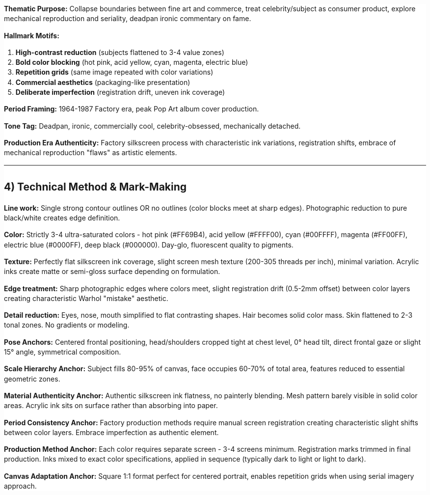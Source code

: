 **Thematic Purpose:** Collapse boundaries between fine art and commerce, treat celebrity/subject as consumer product, explore mechanical reproduction and seriality, deadpan ironic commentary on fame.

**Hallmark Motifs:**

1. **High-contrast reduction** (subjects flattened to 3-4 value zones)
2. **Bold color blocking** (hot pink, acid yellow, cyan, magenta, electric blue)
3. **Repetition grids** (same image repeated with color variations)
4. **Commercial aesthetics** (packaging-like presentation)
5. **Deliberate imperfection** (registration drift, uneven ink coverage)

**Period Framing:** 1964-1987 Factory era, peak Pop Art album cover production.

**Tone Tag:** Deadpan, ironic, commercially cool, celebrity-obsessed, mechanically detached.

**Production Era Authenticity:** Factory silkscreen process with characteristic ink variations, registration shifts, embrace of mechanical reproduction "flaws" as artistic elements.

------
## 4) Technical Method & Mark-Making

**Line work:** Single strong contour outlines OR no outlines (color blocks meet at sharp edges). Photographic reduction to pure black/white creates edge definition.

**Color:** Strictly 3-4 ultra-saturated colors - hot pink (#FF69B4), acid yellow (#FFFF00), cyan (#00FFFF), magenta (#FF00FF), electric blue (#0000FF), deep black (#000000). Day-glo, fluorescent quality to pigments.

**Texture:** Perfectly flat silkscreen ink coverage, slight screen mesh texture (200-305 threads per inch), minimal variation. Acrylic inks create matte or semi-gloss surface depending on formulation.

**Edge treatment:** Sharp photographic edges where colors meet, slight registration drift (0.5-2mm offset) between color layers creating characteristic Warhol "mistake" aesthetic.

**Detail reduction:** Eyes, nose, mouth simplified to flat contrasting shapes. Hair becomes solid color mass. Skin flattened to 2-3 tonal zones. No gradients or modeling.

**Pose Anchors:** Centered frontal positioning, head/shoulders cropped tight at chest level, 0° head tilt, direct frontal gaze or slight 15° angle, symmetrical composition.

**Scale Hierarchy Anchor:** Subject fills 80-95% of canvas, face occupies 60-70% of total area, features reduced to essential geometric zones.

**Material Authenticity Anchor:** Authentic silkscreen ink flatness, no painterly blending. Mesh pattern barely visible in solid color areas. Acrylic ink sits on surface rather than absorbing into paper.

**Period Consistency Anchor:** Factory production methods require manual screen registration creating characteristic slight shifts between color layers. Embrace imperfection as authentic element.

**Production Method Anchor:** Each color requires separate screen - 3-4 screens minimum. Registration marks trimmed in final production. Inks mixed to exact color specifications, applied in sequence (typically dark to light or light to dark).

**Canvas Adaptation Anchor:** Square 1:1 format perfect for centered portrait, enables repetition grids when using serial imagery approach.
